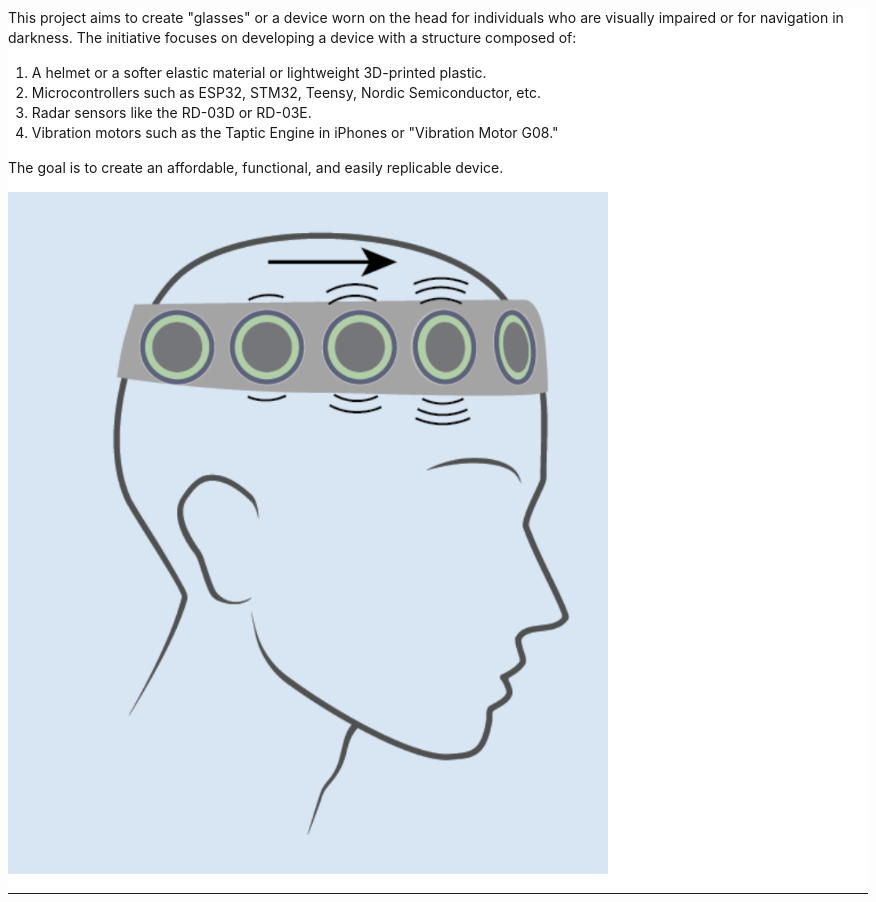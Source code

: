 
This project aims to create "glasses" or a device worn on the head for individuals who are visually impaired or for navigation in darkness. The initiative focuses on developing a device with a structure composed of:

1. A helmet or a softer elastic material or lightweight 3D-printed plastic.
2. Microcontrollers such as ESP32, STM32, Teensy, Nordic Semiconductor, etc.
3. Radar sensors like the RD-03D or RD-03E.
4. Vibration motors such as the Taptic Engine in iPhones or "Vibration Motor G08."

The goal is to create an affordable, functional, and easily replicable device.

<img src="images/feedback.png" width="600">

---